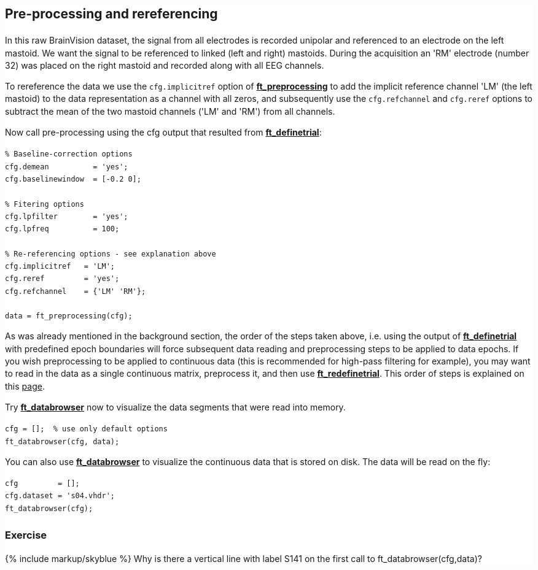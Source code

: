 ## Pre-processing and rereferencing

In this raw BrainVision dataset, the signal from all electrodes is recorded unipolar and referenced to an electrode on the left mastoid. We want the signal to be referenced to linked (left and right) mastoids. During the acquisition an 'RM' electrode (number 32) was placed on the right mastoid and recorded along with all EEG channels.

To rereference the data we use the `cfg.implicitref` option of **[ft_preprocessing](/reference/ft_preprocessing)** to add the implicit reference channel 'LM' (the left mastoid) to the data representation as a channel with all zeros, and subsequently use the `cfg.refchannel` and `cfg.reref` options to subtract the mean of the two mastoid channels ('LM' and 'RM') from all channels.

Now call pre-processing using the cfg output that resulted from **[ft_definetrial](/reference/ft_definetrial)**:

    % Baseline-correction options
    cfg.demean          = 'yes';
    cfg.baselinewindow  = [-0.2 0];

    % Fitering options
    cfg.lpfilter        = 'yes';
    cfg.lpfreq          = 100;

    % Re-referencing options - see explanation above
    cfg.implicitref   = 'LM';
    cfg.reref         = 'yes';
    cfg.refchannel    = {'LM' 'RM'};

    data = ft_preprocessing(cfg);

As was already mentioned in the background section, the order of the steps taken above, i.e. using the output of **[ft_definetrial](/reference/ft_definetrial)** with predefined epoch boundaries will force subsequent data reading and preprocessing steps to be applied to data epochs. If you wish preprocessing to be applied to continuous data (this is recommended for high-pass filtering for example), you may want to read in the data as a single continuous matrix, preprocess it, and then use  **[ft_redefinetrial](/reference/ft_redefinetrial)**. This order of steps is explained on this [page](https://www.fieldtriptoolbox.org/tutorial/continuous/).

Try **[ft_databrowser](/reference/ft_databrowser)** now to visualize the data segments that were read into memory.

    cfg = [];  % use only default options
    ft_databrowser(cfg, data);

You can also use **[ft_databrowser](/reference/ft_databrowser)** to visualize the continuous data that is stored on disk. The data will be read on the fly:

    cfg         = [];
    cfg.dataset = 's04.vhdr';
    ft_databrowser(cfg);

### Exercise

{% include markup/skyblue %}
Why is there a vertical line with label S141 on the first call to ft_databrowser(cfg,data)?
